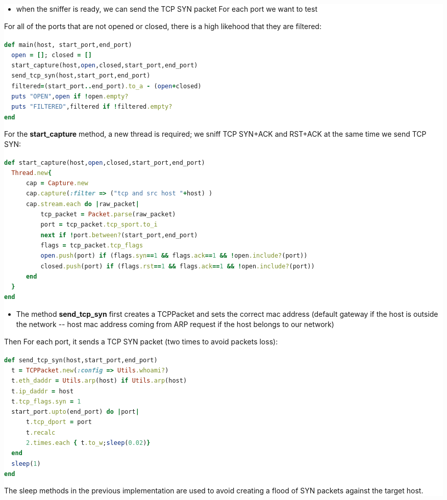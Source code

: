 - when the sniffer is ready, we can send the TCP SYN packet For each port we want to test

For all of the ports that are not opened or closed, there is a high likehood that they are filtered:
```ruby
def main(host, start_port,end_port)
  open = []; closed = []
  start_capture(host,open,closed,start_port,end_port)
  send_tcp_syn(host,start_port,end_port)
  filtered=(start_port..end_port).to_a - (open+closed)
  puts "OPEN",open if !open.empty?
  puts "FILTERED",filtered if !filtered.empty?
end
```

For the **start_capture** method, a new thread is required; we sniff TCP SYN+ACK and RST+ACK at the same time we send TCP SYN:
```ruby
def start_capture(host,open,closed,start_port,end_port)
  Thread.new{
	  cap = Capture.new
	  cap.capture(:filter => ("tcp and src host "+host) )
	  cap.stream.each do |raw_packet|
		  tcp_packet = Packet.parse(raw_packet)
		  port = tcp_packet.tcp_sport.to_i
		  next if !port.between?(start_port,end_port)
		  flags = tcp_packet.tcp_flags
		  open.push(port) if (flags.syn==1 && flags.ack==1 && !open.include?(port))
		  closed.push(port) if (flags.rst==1 && flags.ack==1 && !open.include?(port))
	  end
  }
end
```

- The method **send_tcp_syn** first creates a TCPPacket and sets the correct mac address (default gateway if the host is outside the network -- host mac address coming from ARP request if the host belongs to our network)

Then For each port, it sends a TCP SYN packet (two times to avoid packets loss):
```ruby
def send_tcp_syn(host,start_port,end_port)
  t = TCPPacket.new(:config => Utils.whoami?)
  t.eth_daddr = Utils.arp(host) if Utils.arp(host)
  t.ip_daddr = host
  t.tcp_flags.syn = 1
  start_port.upto(end_port) do |port|
	  t.tcp_dport = port
	  t.recalc
	  2.times.each { t.to_w;sleep(0.02)}
  end
  sleep(1)
end
```

The sleep methods in the previous implementation are used to avoid creating a flood of SYN packets against the target host.
